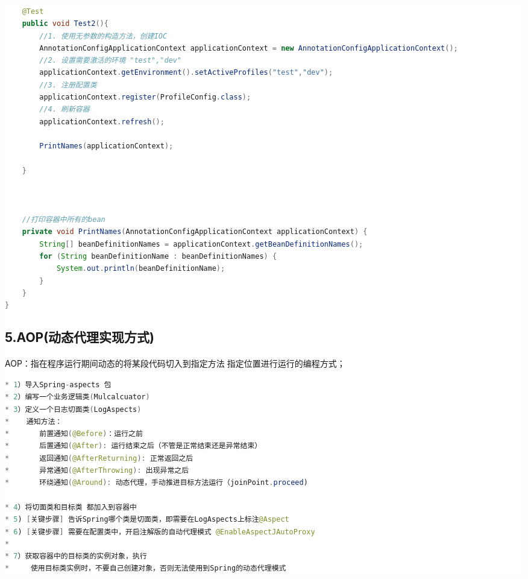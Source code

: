 ```java
    @Test
    public void Test2(){
        //1. 使用无参数的构造方法，创建IOC
        AnnotationConfigApplicationContext applicationContext = new AnnotationConfigApplicationContext();
        //2. 设置需要激活的环境 "test","dev"
        applicationContext.getEnvironment().setActiveProfiles("test","dev");
        //3. 注册配置类
        applicationContext.register(ProfileConfig.class);
        //4. 刷新容器
        applicationContext.refresh();

        PrintNames(applicationContext);

    }



    //打印容器中所有的bean
    private void PrintNames(AnnotationConfigApplicationContext applicationContext) {
        String[] beanDefinitionNames = applicationContext.getBeanDefinitionNames();
        for (String beanDefinitionName : beanDefinitionNames) {
            System.out.println(beanDefinitionName);
        }
    }
}

```



## 5.AOP(动态代理实现方式)

AOP：指在程序运行期间动态的将某段代码切入到指定方法 指定位置进行运行的编程方式；

```java
* 1）导入Spring-aspects 包
* 2）编写一个业务逻辑类(Mulcalcuator)
* 3）定义一个日志切面类(LogAspects)
*    通知方法：
*       前置通知(@Before)：运行之前
*       后置通知(@After): 运行结束之后（不管是正常结束还是异常结束）
*       返回通知(@AfterReturning): 正常返回之后
*       异常通知(@AfterThrowing): 出现异常之后
*       环绕通知(@Around): 动态代理，手动推进目标方法运行（joinPoint.proceed)

* 4）将切面类和目标类 都加入到容器中
* 5) [关键步骤] 告诉Spring哪个类是切面类，即需要在LogAspects上标注@Aspect
* 6) [关键步骤] 需要在配置类中，开启注解版的自动代理模式 @EnableAspectJAutoProxy
*
* 7）获取容器中的目标类的实例对象，执行
*     使用目标类实例时，不要自己创建对象，否则无法使用到Spring的动态代理模式
```
